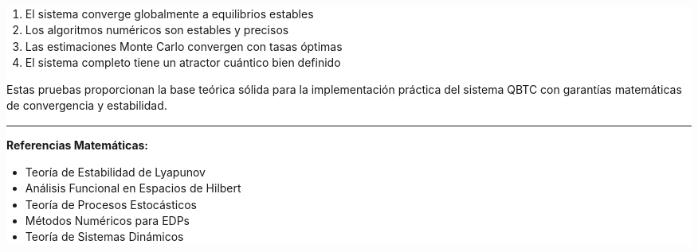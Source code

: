 1. El sistema converge globalmente a equilibrios estables
2. Los algoritmos numéricos son estables y precisos  
3. Las estimaciones Monte Carlo convergen con tasas óptimas
4. El sistema completo tiene un atractor cuántico bien definido

Estas pruebas proporcionan la base teórica sólida para la implementación práctica del sistema QBTC con garantías matemáticas de convergencia y estabilidad.

---

**Referencias Matemáticas:**

- Teoría de Estabilidad de Lyapunov
- Análisis Funcional en Espacios de Hilbert  
- Teoría de Procesos Estocásticos
- Métodos Numéricos para EDPs
- Teoría de Sistemas Dinámicos
